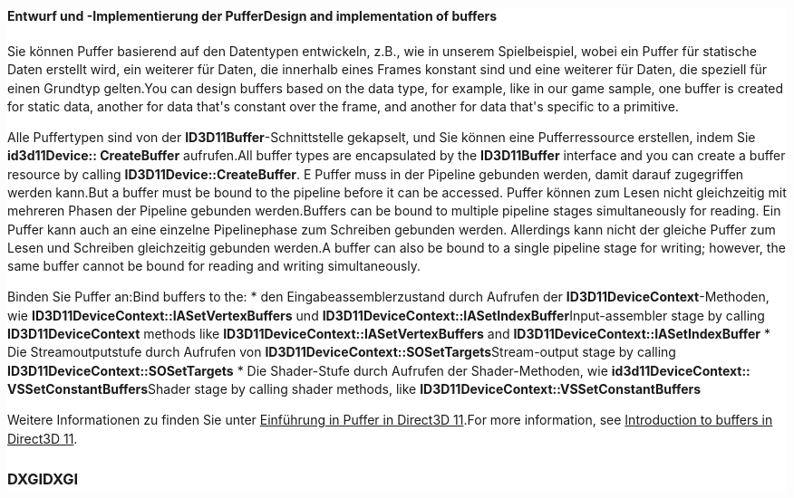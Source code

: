 #### <a name="design-and-implementation-of-buffers"></a><span data-ttu-id="60d26-333">Entwurf und -Implementierung der Puffer</span><span class="sxs-lookup"><span data-stu-id="60d26-333">Design and implementation of buffers</span></span>

<span data-ttu-id="60d26-334">Sie können Puffer basierend auf den Datentypen entwickeln, z.B., wie in unserem Spielbeispiel, wobei ein Puffer für statische Daten erstellt wird, ein weiterer für Daten, die innerhalb eines Frames konstant sind und eine weiterer für Daten, die speziell für einen Grundtyp gelten.</span><span class="sxs-lookup"><span data-stu-id="60d26-334">You can design buffers based on the data type, for example, like in our game sample, one buffer is created for static data, another for data that's constant over the frame, and another for data that's specific to a primitive.</span></span>

<span data-ttu-id="60d26-335">Alle Puffertypen sind von der __ID3D11Buffer__-Schnittstelle gekapselt, und Sie können eine Pufferressource erstellen, indem Sie __id3d11Device:: CreateBuffer__ aufrufen.</span><span class="sxs-lookup"><span data-stu-id="60d26-335">All buffer types are encapsulated by the __ID3D11Buffer__ interface and you can create a buffer resource by calling __ID3D11Device::CreateBuffer__.</span></span> <span data-ttu-id="60d26-336">E Puffer muss in der Pipeline gebunden werden, damit darauf zugegriffen werden kann.</span><span class="sxs-lookup"><span data-stu-id="60d26-336">But a buffer must be bound to the pipeline before it can be accessed.</span></span> <span data-ttu-id="60d26-337">Puffer können zum Lesen nicht gleichzeitig mit mehreren Phasen der Pipeline gebunden werden.</span><span class="sxs-lookup"><span data-stu-id="60d26-337">Buffers can be bound to multiple pipeline stages simultaneously for reading.</span></span> <span data-ttu-id="60d26-338">Ein Puffer kann auch an eine einzelne Pipelinephase zum Schreiben gebunden werden. Allerdings kann nicht der gleiche Puffer zum Lesen und Schreiben gleichzeitig gebunden werden.</span><span class="sxs-lookup"><span data-stu-id="60d26-338">A buffer can also be bound to a single pipeline stage for writing; however, the same buffer cannot be bound for reading and writing simultaneously.</span></span>

<span data-ttu-id="60d26-339">Binden Sie Puffer an:</span><span class="sxs-lookup"><span data-stu-id="60d26-339">Bind buffers to the:</span></span>
    * <span data-ttu-id="60d26-340">den Eingabeassemblerzustand durch Aufrufen der __ID3D11DeviceContext__-Methoden, wie __ID3D11DeviceContext::IASetVertexBuffers__ und __ID3D11DeviceContext::IASetIndexBuffer__</span><span class="sxs-lookup"><span data-stu-id="60d26-340">Input-assembler stage by calling __ID3D11DeviceContext__ methods like __ID3D11DeviceContext::IASetVertexBuffers__ and __ID3D11DeviceContext::IASetIndexBuffer__</span></span>
    * <span data-ttu-id="60d26-341">Die Streamoutputstufe durch Aufrufen von __ID3D11DeviceContext::SOSetTargets__</span><span class="sxs-lookup"><span data-stu-id="60d26-341">Stream-output stage by calling __ID3D11DeviceContext::SOSetTargets__</span></span>
    * <span data-ttu-id="60d26-342">Die Shader-Stufe durch Aufrufen der Shader-Methoden, wie __id3d11DeviceContext:: VSSetConstantBuffers__</span><span class="sxs-lookup"><span data-stu-id="60d26-342">Shader stage by calling shader methods, like __ID3D11DeviceContext::VSSetConstantBuffers__</span></span>

<span data-ttu-id="60d26-343">Weitere Informationen zu finden Sie unter [Einführung in Puffer in Direct3D 11](https://msdn.microsoft.com/library/windows/desktop/ff476898.aspx).</span><span class="sxs-lookup"><span data-stu-id="60d26-343">For more information, see [Introduction to buffers in Direct3D 11](https://msdn.microsoft.com/library/windows/desktop/ff476898.aspx).</span></span>

### <a name="dxgi"></a><span data-ttu-id="60d26-344">DXGI</span><span class="sxs-lookup"><span data-stu-id="60d26-344">DXGI</span></span>
